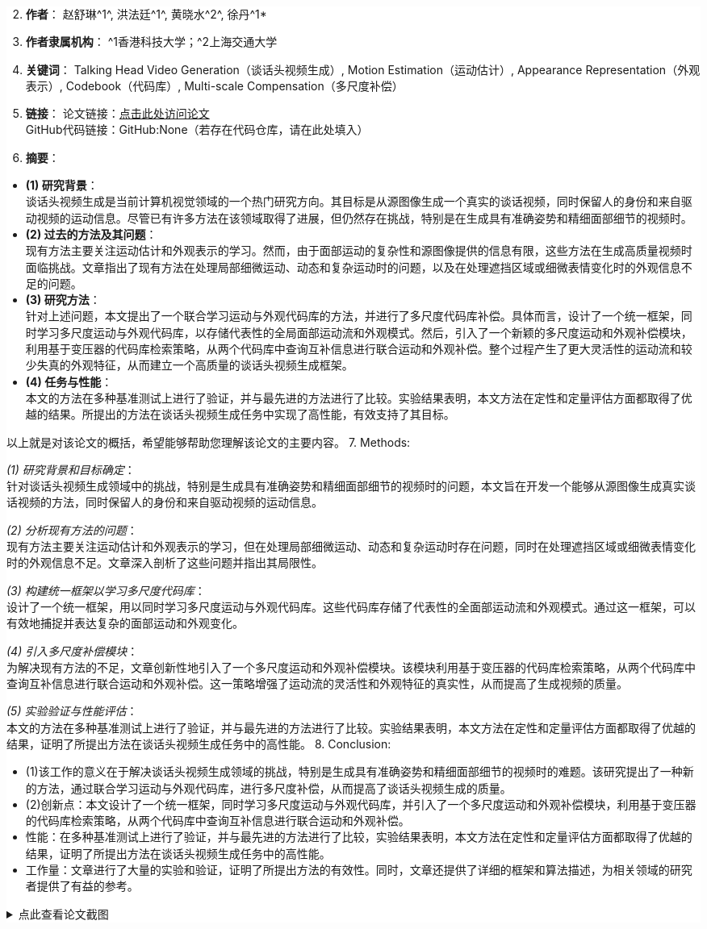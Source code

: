 2. **作者**：
赵舒琳^1^, 洪法廷^1^, 黄晓水^2^, 徐丹^1\*

3. **作者隶属机构**：
^1香港科技大学；^2上海交通大学

4. **关键词**：
Talking Head Video Generation（谈话头视频生成）, Motion Estimation（运动估计）, Appearance Representation（外观表示）, Codebook（代码库）, Multi-scale Compensation（多尺度补偿）

5. **链接**：
论文链接：[点击此处访问论文](https://shaelynz.github.io/synergize-motion-appearance/)  
GitHub代码链接：GitHub:None（若存在代码仓库，请在此处填入）

6. **摘要**：

* **(1) 研究背景**：  
谈话头视频生成是当前计算机视觉领域的一个热门研究方向。其目标是从源图像生成一个真实的谈话视频，同时保留人的身份和来自驱动视频的运动信息。尽管已有许多方法在该领域取得了进展，但仍然存在挑战，特别是在生成具有准确姿势和精细面部细节的视频时。
* **(2) 过去的方法及其问题**：  
现有方法主要关注运动估计和外观表示的学习。然而，由于面部运动的复杂性和源图像提供的信息有限，这些方法在生成高质量视频时面临挑战。文章指出了现有方法在处理局部细微运动、动态和复杂运动时的问题，以及在处理遮挡区域或细微表情变化时的外观信息不足的问题。
* **(3) 研究方法**：  
针对上述问题，本文提出了一个联合学习运动与外观代码库的方法，并进行了多尺度代码库补偿。具体而言，设计了一个统一框架，同时学习多尺度运动与外观代码库，以存储代表性的全局面部运动流和外观模式。然后，引入了一个新颖的多尺度运动和外观补偿模块，利用基于变压器的代码库检索策略，从两个代码库中查询互补信息进行联合运动和外观补偿。整个过程产生了更大灵活性的运动流和较少失真的外观特征，从而建立一个高质量的谈话头视频生成框架。
* **(4) 任务与性能**：  
本文的方法在多种基准测试上进行了验证，并与最先进的方法进行了比较。实验结果表明，本文方法在定性和定量评估方面都取得了优越的结果。所提出的方法在谈话头视频生成任务中实现了高性能，有效支持了其目标。

以上就是对该论文的概括，希望能够帮助您理解该论文的主要内容。
7. Methods:

*(1) 研究背景和目标确定*：  
针对谈话头视频生成领域中的挑战，特别是生成具有准确姿势和精细面部细节的视频时的问题，本文旨在开发一个能够从源图像生成真实谈话视频的方法，同时保留人的身份和来自驱动视频的运动信息。

*(2) 分析现有方法的问题*：  
现有方法主要关注运动估计和外观表示的学习，但在处理局部细微运动、动态和复杂运动时存在问题，同时在处理遮挡区域或细微表情变化时的外观信息不足。文章深入剖析了这些问题并指出其局限性。

*(3) 构建统一框架以学习多尺度代码库*：  
设计了一个统一框架，用以同时学习多尺度运动与外观代码库。这些代码库存储了代表性的全面部运动流和外观模式。通过这一框架，可以有效地捕捉并表达复杂的面部运动和外观变化。

*(4) 引入多尺度补偿模块*：  
为解决现有方法的不足，文章创新性地引入了一个多尺度运动和外观补偿模块。该模块利用基于变压器的代码库检索策略，从两个代码库中查询互补信息进行联合运动和外观补偿。这一策略增强了运动流的灵活性和外观特征的真实性，从而提高了生成视频的质量。

*(5) 实验验证与性能评估*：  
本文的方法在多种基准测试上进行了验证，并与最先进的方法进行了比较。实验结果表明，本文方法在定性和定量评估方面都取得了优越的结果，证明了所提出方法在谈话头视频生成任务中的高性能。
8. Conclusion:

* (1)该工作的意义在于解决谈话头视频生成领域的挑战，特别是生成具有准确姿势和精细面部细节的视频时的难题。该研究提出了一种新的方法，通过联合学习运动与外观代码库，进行多尺度补偿，从而提高了谈话头视频生成的质量。
* (2)创新点：本文设计了一个统一框架，同时学习多尺度运动与外观代码库，并引入了一个多尺度运动和外观补偿模块，利用基于变压器的代码库检索策略，从两个代码库中查询互补信息进行联合运动和外观补偿。
* 性能：在多种基准测试上进行了验证，并与最先进的方法进行了比较，实验结果表明，本文方法在定性和定量评估方面都取得了优越的结果，证明了所提出方法在谈话头视频生成任务中的高性能。
* 工作量：文章进行了大量的实验和验证，证明了所提出方法的有效性。同时，文章还提供了详细的框架和算法描述，为相关领域的研究者提供了有益的参考。


<details><summary>点此查看论文截图</summary></details>





